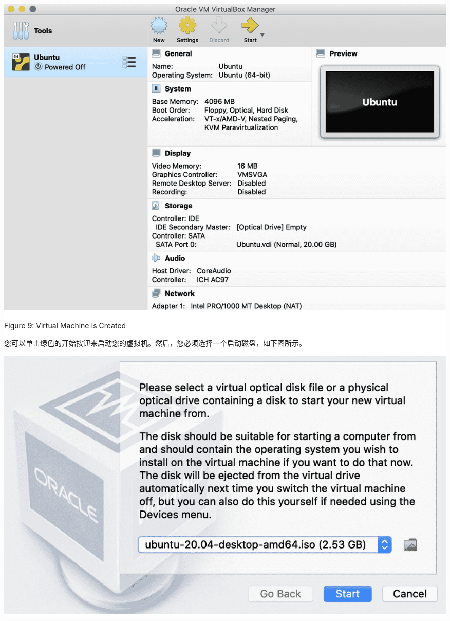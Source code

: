 ![](img/b3bda4ba-53ba-4eed-b01c-b88d0066be1c.jpg)

Figure 9: Virtual Machine Is Created

您可以单击绿色的开始按钮来启动您的虚拟机。然后，您必须选择一个启动磁盘，如下图所示。

![](img/f83622bf-00aa-4c3f-899a-edbe00a956e1.png)
